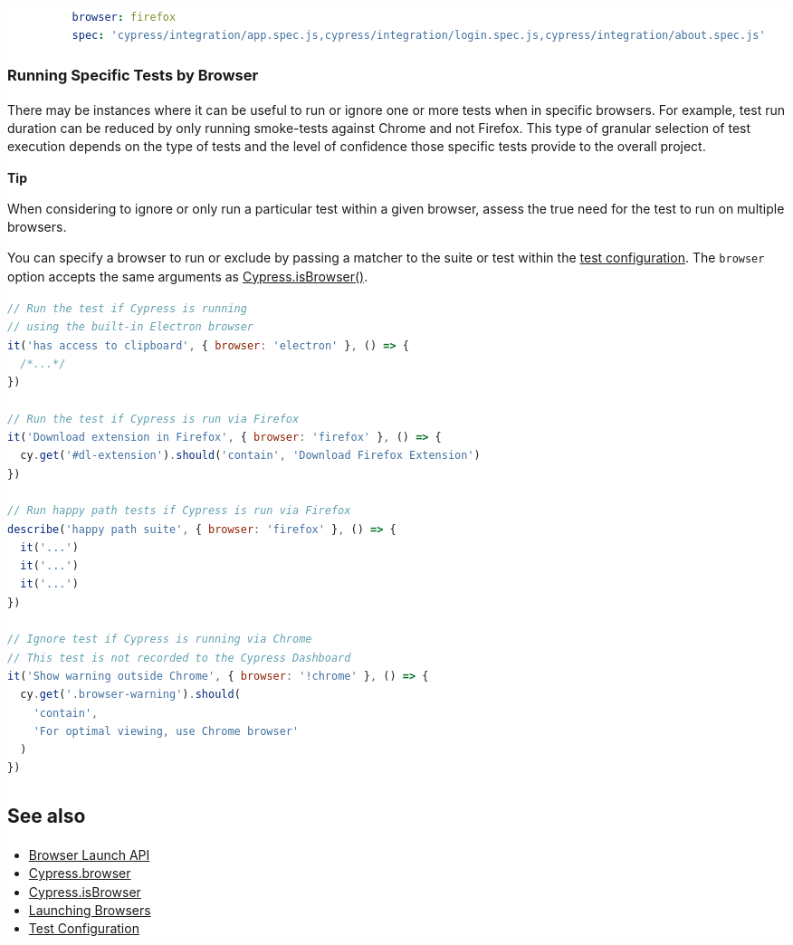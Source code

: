```yaml
          browser: firefox
          spec: 'cypress/integration/app.spec.js,cypress/integration/login.spec.js,cypress/integration/about.spec.js'
```

### Running Specific Tests by Browser

There may be instances where it can be useful to run or ignore one or more tests
when in specific browsers. For example, test run duration can be reduced by only
running smoke-tests against Chrome and not Firefox. This type of granular
selection of test execution depends on the type of tests and the level of
confidence those specific tests provide to the overall project.

<Alert type="success">

<strong class="alert-header">Tip</strong>

When considering to ignore or only run a particular test within a given browser,
assess the true need for the test to run on multiple browsers.

</Alert>

You can specify a browser to run or exclude by passing a matcher to the suite or
test within the
[test configuration](/guides/references/configuration#Test-Configuration). The
`browser` option accepts the same arguments as
[Cypress.isBrowser()](/api/cypress-api/isbrowser#Arguments).

```js
// Run the test if Cypress is running
// using the built-in Electron browser
it('has access to clipboard', { browser: 'electron' }, () => {
  /*...*/
})

// Run the test if Cypress is run via Firefox
it('Download extension in Firefox', { browser: 'firefox' }, () => {
  cy.get('#dl-extension').should('contain', 'Download Firefox Extension')
})

// Run happy path tests if Cypress is run via Firefox
describe('happy path suite', { browser: 'firefox' }, () => {
  it('...')
  it('...')
  it('...')
})

// Ignore test if Cypress is running via Chrome
// This test is not recorded to the Cypress Dashboard
it('Show warning outside Chrome', { browser: '!chrome' }, () => {
  cy.get('.browser-warning').should(
    'contain',
    'For optimal viewing, use Chrome browser'
  )
})
```

## See also

- [Browser Launch API](/api/plugins/browser-launch-api)
- [Cypress.browser](/api/cypress-api/browser)
- [Cypress.isBrowser](/api/cypress-api/isbrowser)
- [Launching Browsers](/guides/guides/launching-browsers)
- [Test Configuration](/guides/references/configuration#Test-Configuration)
